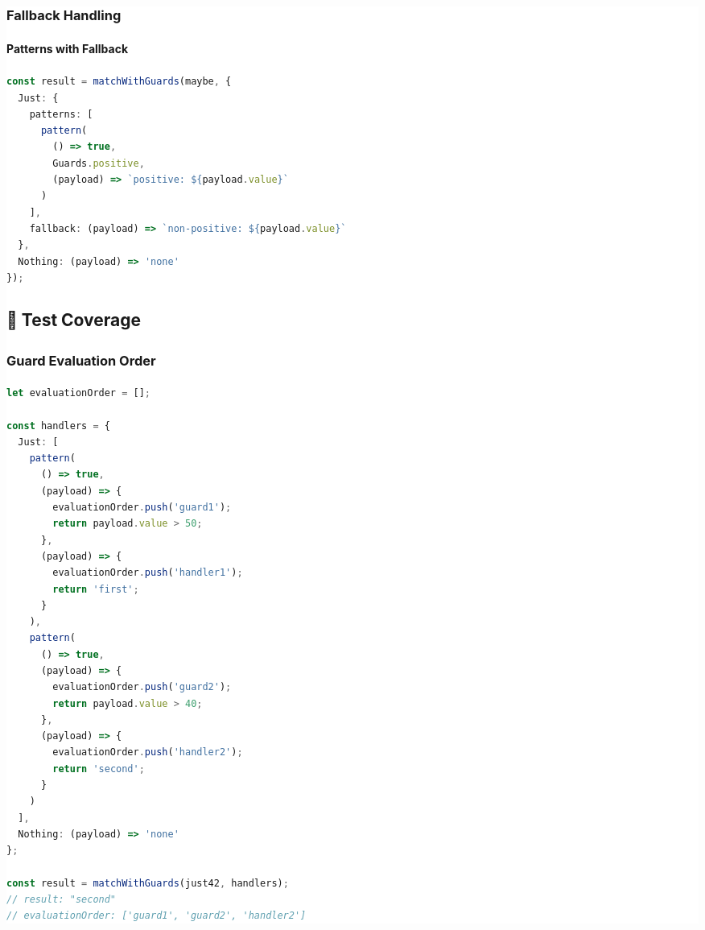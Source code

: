 ### **Fallback Handling**

#### **Patterns with Fallback**
```typescript
const result = matchWithGuards(maybe, {
  Just: {
    patterns: [
      pattern(
        () => true,
        Guards.positive,
        (payload) => `positive: ${payload.value}`
      )
    ],
    fallback: (payload) => `non-positive: ${payload.value}`
  },
  Nothing: (payload) => 'none'
});
```

## 🧪 **Test Coverage**

### **Guard Evaluation Order**
```typescript
let evaluationOrder = [];

const handlers = {
  Just: [
    pattern(
      () => true,
      (payload) => {
        evaluationOrder.push('guard1');
        return payload.value > 50;
      },
      (payload) => {
        evaluationOrder.push('handler1');
        return 'first';
      }
    ),
    pattern(
      () => true,
      (payload) => {
        evaluationOrder.push('guard2');
        return payload.value > 40;
      },
      (payload) => {
        evaluationOrder.push('handler2');
        return 'second';
      }
    )
  ],
  Nothing: (payload) => 'none'
};

const result = matchWithGuards(just42, handlers);
// result: "second"
// evaluationOrder: ['guard1', 'guard2', 'handler2']
```
